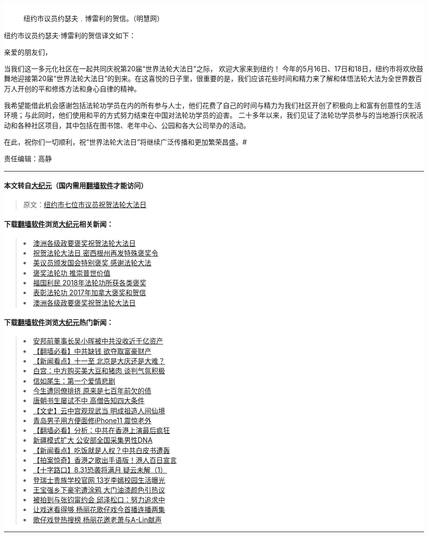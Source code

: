 <figure id="attachment_11287620" style="width: 400px" class="wp-caption aligncenter"><a href="http://i.epochtimes.com/assets/uploads/2019/05/2019-5-28-new-york-supports_09.jpg"><img class=" wp-image-11287620" src="http://i.epochtimes.com/assets/uploads/2019/05/2019-5-28-new-york-supports_09-600x777.jpg" alt="" width="400" b="518" /></a><figcaption class="wp-caption-text">纽约市议员约瑟夫﹒博雷利的贺信。（明慧网）</figcaption></figure>
<p>纽约市议员约瑟夫·博雷利的贺信译文如下：</p>
<p>亲爱的朋友们，</p>
<p>当我们这一多元化社区在一起共同庆祝第20届“世界法轮大法日”之际， 欢迎大家来到纽约！ 今年的5月16日、17日和18日，纽约市将欢欣鼓舞地迎接第20届“世界法轮大法日”的到来。在这喜悦的日子里，很重要的是，我们应该花些时间和精力来了解和体悟法轮大法为全世界数百万人开创的平和修炼方法和身心自律的精神。</p>
<p>我希望能借此机会感谢包括法轮功学员在内的所有参与人士，他们花费了自己的时间与精力为我们社区开创了积极向上和富有创意性的生活环境；与此同时，他们使用和平的方式努力结束在中国对法轮功学员的迫害。 二十多年以来，我们见证了法轮功学员参与的当地游行庆祝活动和各种社区项目，其中包括在图书馆、老年中心、公园和各大公司举办的活动。</p>
<p>在此，祝你们一切顺利，祝“世界法轮大法日”将继续广泛传播和更加繁荣昌盛。#</p>
<p>责任编辑：高静</p>
<hr>

#### 本文转自<a href="http://www.epochtimes.com">大纪元</a>（国内需用<a href="https://git.io/JesJV">翻墙软件</a>才能访问）
> 原文：<a href="http://www.epochtimes.com/gb/19/5/29/n11287543.htm">纽约市七位市议员祝贺法轮大法日</a>
#### 下载<a href="https://git.io/JesJV">翻墙软件</a>浏览<a href="http://www.epochtimes.com">大纪元</a>相关新闻：
> <li><a href="http://www.epochtimes.com/gb/19/5/28/n11285652.htm">澳洲各级政要褒奖祝贺法轮大法日</a></li>
> <li><a href="http://www.epochtimes.com/gb/19/5/28/n11286029.htm">祝贺法轮大法日 密西根州再发特殊褒奖令</a></li>
> <li><a href="http://www.epochtimes.com/gb/19/5/28/n11285941.htm">美议员颁发国会特别褒奖 感谢法轮大法</a></li>
> <li><a href="http://www.epochtimes.com/gb/18/12/25/n10932219.htm">褒奖法轮功 推崇普世价值</a></li>
> <li><a href="http://www.epochtimes.com/gb/18/12/20/n10921963.htm">福国利民 2018年法轮功所获各类褒奖</a></li>
> <li><a href="http://www.epochtimes.com/gb/17/12/9/n9941895.htm">表彰法轮功 2017年加拿大褒奖和贺信</a></li>
> <li><a href="https://github.com/asdfghy6/djy/blob/master/gb/19/5/28/n11285652.md">澳洲各级政要褒奖祝贺法轮大法日</a></li>

#### 下载<a href="https://git.io/JesJV">翻墙软件</a>浏览<a href="http://www.epochtimes.com">大纪元</a>热门新闻：
> <li><a href="http://www.epochtimes.com/gb/19/9/26/n11547317.htm">安邦前董事长吴小晖被中共没收近千亿资产</a></li>
> <li><a href="http://www.epochtimes.com/gb/19/9/25/n11546931.htm">【翻墙必看】中共缺钱 欲夺取富豪财产</a></li>
> <li><a href="http://www.epochtimes.com/gb/19/9/26/n11548856.htm">【新闻看点】十一至 北京是大庆还是大难？</a></li>
> <li><a href="http://www.epochtimes.com/gb/19/9/26/n11548713.htm">白宫：中方购买美大豆和猪肉 谈判气氛积极</a></li>
> <li><a href="http://www.epochtimes.com/gb/12/4/16/n3566971.htm">信如尾生：第一个爱情悲剧</a></li>
> <li><a href="http://www.epochtimes.com/gb/15/9/3/n4519621.htm">今生遭同僚排挤 原来是七百年前欠的债</a></li>
> <li><a href="http://www.epochtimes.com/gb/19/9/20/n11534314.htm">唐朝书生屡试不中 高僧告知四大条件</a></li>
> <li><a href="http://www.epochtimes.com/gb/16/7/1/n8056353.htm">【文史】云中宫观现武当 明成祖造人间仙境</a></li>
> <li><a href="http://www.epochtimes.com/gb/19/9/25/n11546708.htm">青岛男子用方便面修iPhone11 震惊老外</a></li>
> <li><a href="http://www.epochtimes.com/gb/19/9/25/n11545125.htm">【翻墙必看】分析：中共在香港上演最后疯狂</a></li>
> <li><a href="http://www.epochtimes.com/gb/19/9/25/n11546501.htm">新疆模式扩大 公安部全国采集男性DNA</a></li>
> <li><a href="http://www.epochtimes.com/gb/19/9/24/n11543678.htm">【新闻看点】吃饭就是人权？中共白皮书遭轰</a></li>
> <li><a href="http://www.epochtimes.com/gb/19/9/26/n11547040.htm">【拍案惊奇】香港之歌出手语版！港人百日宣言</a></li>
> <li><a href="http://www.epochtimes.com/gb/19/9/25/n11545826.htm">【十字路口】8.31恐袭将满月 疑云未解（1）</a></li>
> <li><a href="http://www.epochtimes.com/gb/19/9/24/n11544222.htm">登瑞士贵族学校官网 13岁李嫣校园生活曝光</a></li>
> <li><a href="http://www.epochtimes.com/gb/19/9/24/n11544375.htm">王宝强乡下豪宅遭涂鸦 大门油漆颜色引热议</a></li>
> <li><a href="http://www.epochtimes.com/gb/19/9/25/n11545153.htm">被拍到与张钧甯约会 邱泽松口：努力追求中</a></li>
> <li><a href="http://www.epochtimes.com/gb/19/9/24/n11542872.htm">让戏迷看得够 杨丽花歌仔戏今首播连播两集</a></li>
> <li><a href="http://www.epochtimes.com/gb/19/9/25/n11545320.htm">歌仔戏登热搜榜 杨丽花邀老萧与A-Lin献声</a></li>
<hr>
